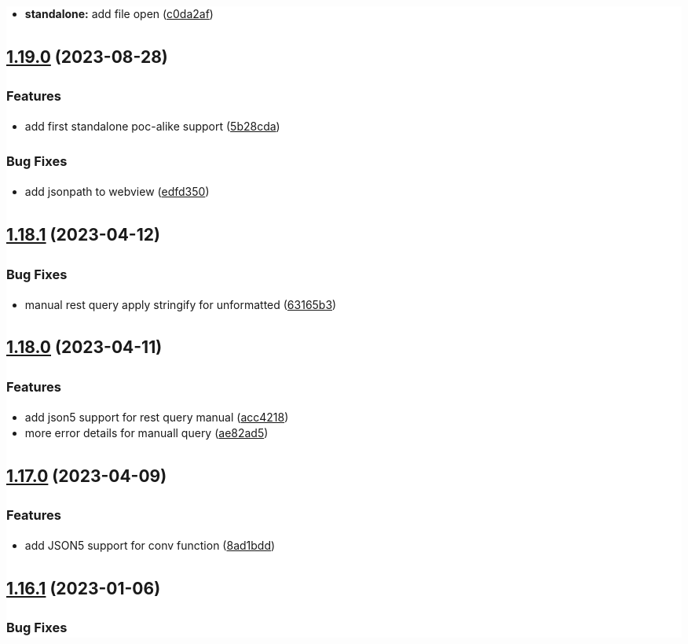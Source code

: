 * **standalone:** add file open ([c0da2af](https://github.com/mbehr1/fishbone/commit/c0da2aff34ef63db6793ce0e941408fa5bb30e41))

## [1.19.0](https://github.com/mbehr1/fishbone/compare/v1.18.1...v1.19.0) (2023-08-28)


### Features

* add first standalone poc-alike support ([5b28cda](https://github.com/mbehr1/fishbone/commit/5b28cdac86839f2c92c1f91c8d35f825b34f8cdf))


### Bug Fixes

* add jsonpath to webview ([edfd350](https://github.com/mbehr1/fishbone/commit/edfd350f8c1c168589d296c7318ae09272b8819e))

## [1.18.1](https://github.com/mbehr1/fishbone/compare/v1.18.0...v1.18.1) (2023-04-12)


### Bug Fixes

* manual rest query apply stringify for unformatted ([63165b3](https://github.com/mbehr1/fishbone/commit/63165b34883eaa29e3f5808d655374e1b049d4d4))

## [1.18.0](https://github.com/mbehr1/fishbone/compare/v1.17.0...v1.18.0) (2023-04-11)


### Features

* add json5 support for rest query manual ([acc4218](https://github.com/mbehr1/fishbone/commit/acc42187c4688cd12c437b540419eca25722f084))
* more error details for manuall query ([ae82ad5](https://github.com/mbehr1/fishbone/commit/ae82ad5a406116eb492e4935a37e3bb184a63f39))

## [1.17.0](https://github.com/mbehr1/fishbone/compare/v1.16.1...v1.17.0) (2023-04-09)


### Features

* add JSON5 support for conv function ([8ad1bdd](https://github.com/mbehr1/fishbone/commit/8ad1bdd4ecdcc7f90ddb66a716d93139e8baf8f8))

## [1.16.1](https://github.com/mbehr1/fishbone/compare/v1.16.0...v1.16.1) (2023-01-06)


### Bug Fixes
